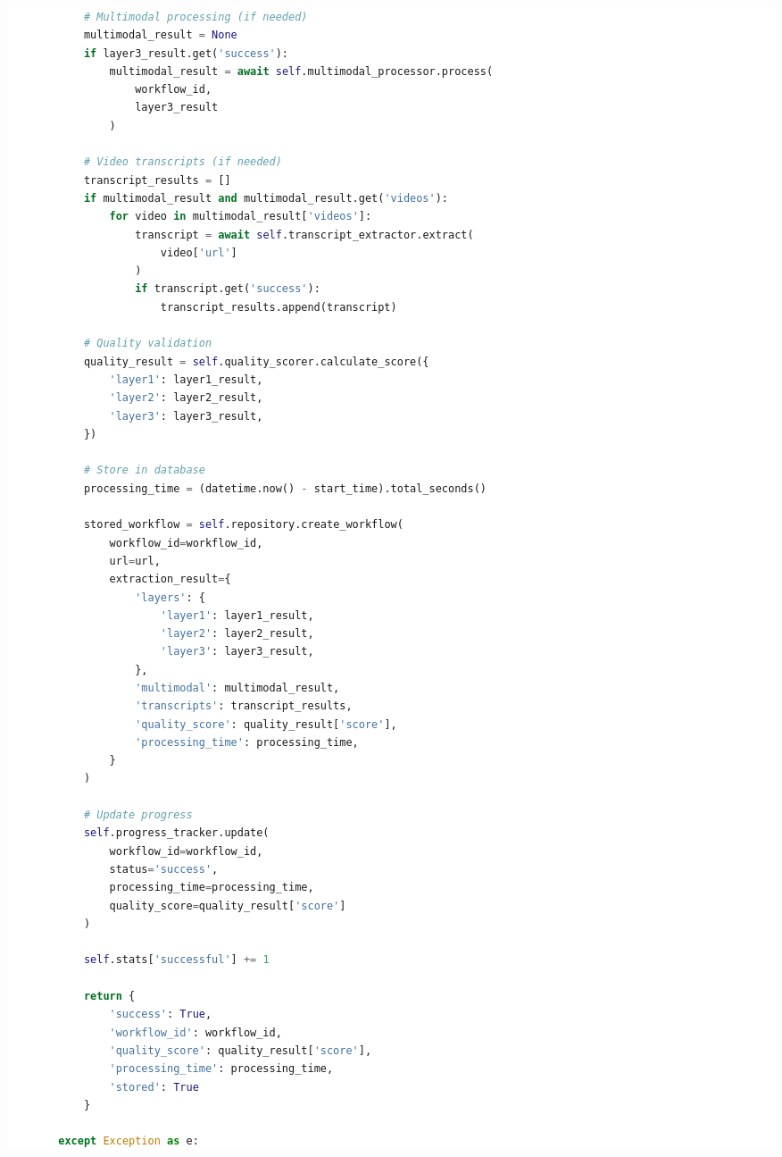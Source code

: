 ```python
            # Multimodal processing (if needed)
            multimodal_result = None
            if layer3_result.get('success'):
                multimodal_result = await self.multimodal_processor.process(
                    workflow_id, 
                    layer3_result
                )
            
            # Video transcripts (if needed)
            transcript_results = []
            if multimodal_result and multimodal_result.get('videos'):
                for video in multimodal_result['videos']:
                    transcript = await self.transcript_extractor.extract(
                        video['url']
                    )
                    if transcript.get('success'):
                        transcript_results.append(transcript)
            
            # Quality validation
            quality_result = self.quality_scorer.calculate_score({
                'layer1': layer1_result,
                'layer2': layer2_result,
                'layer3': layer3_result,
            })
            
            # Store in database
            processing_time = (datetime.now() - start_time).total_seconds()
            
            stored_workflow = self.repository.create_workflow(
                workflow_id=workflow_id,
                url=url,
                extraction_result={
                    'layers': {
                        'layer1': layer1_result,
                        'layer2': layer2_result,
                        'layer3': layer3_result,
                    },
                    'multimodal': multimodal_result,
                    'transcripts': transcript_results,
                    'quality_score': quality_result['score'],
                    'processing_time': processing_time,
                }
            )
            
            # Update progress
            self.progress_tracker.update(
                workflow_id=workflow_id,
                status='success',
                processing_time=processing_time,
                quality_score=quality_result['score']
            )
            
            self.stats['successful'] += 1
            
            return {
                'success': True,
                'workflow_id': workflow_id,
                'quality_score': quality_result['score'],
                'processing_time': processing_time,
                'stored': True
            }
            
        except Exception as e:
```